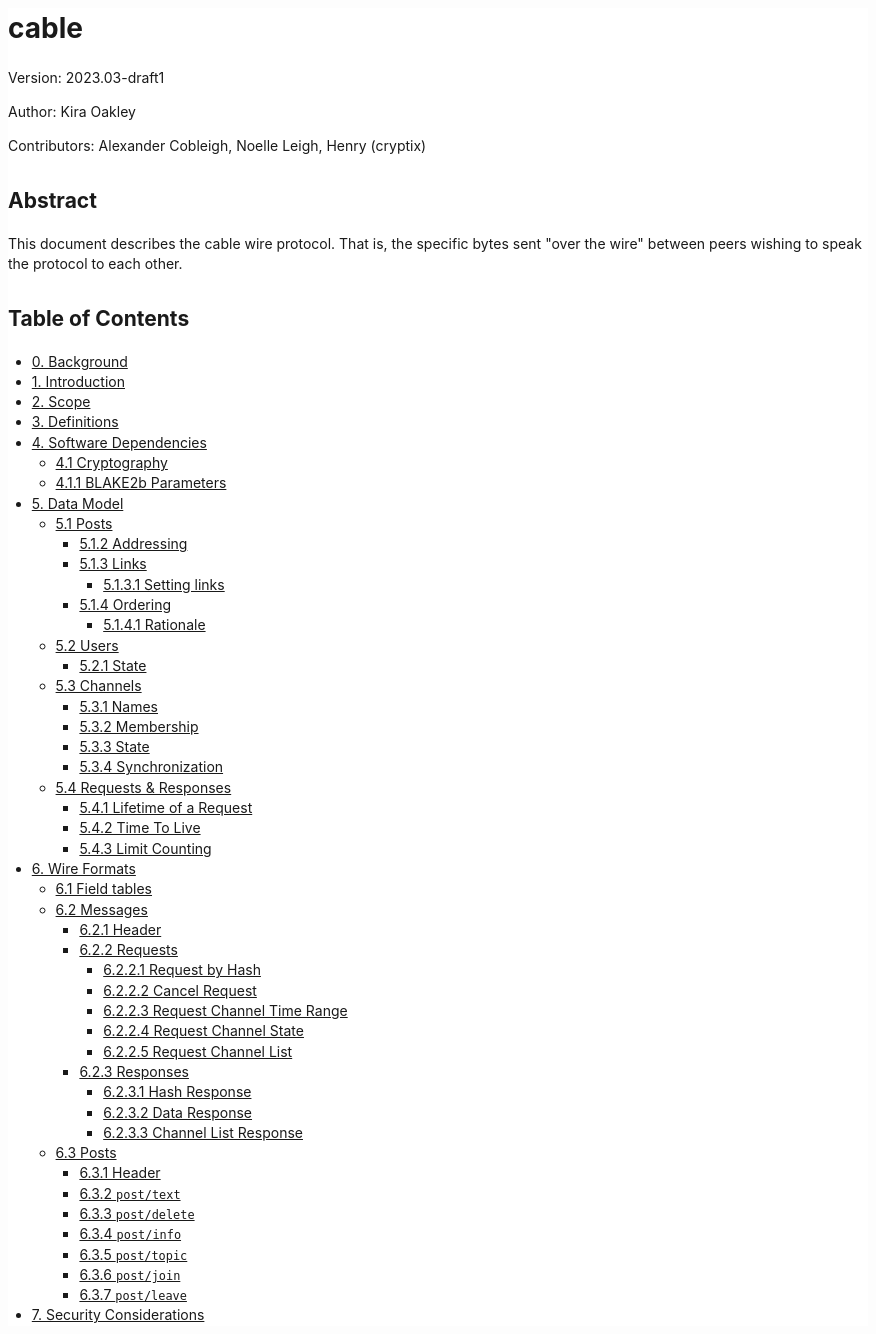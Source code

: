 # cable

Version: 2023.03-draft1

Author: Kira Oakley

Contributors: Alexander Cobleigh, Noelle Leigh, Henry (cryptix)

## Abstract

This document describes the cable wire protocol. That is, the specific bytes
sent "over the wire" between peers wishing to speak the protocol to each other.

## Table of Contents
* [0. Background](#0-background)
* [1. Introduction](#1-introduction)
* [2. Scope](#2-scope)
* [3. Definitions](#3-definitions)
* [4. Software Dependencies](#4-software-dependencies)
  + [4.1 Cryptography](#41-cryptography)
  + [4.1.1 BLAKE2b Parameters](#411-blake2b-parameters)
* [5. Data Model](#5-data-model)
  + [5.1 Posts](#51-posts)
    - [5.1.2 Addressing](#512-addressing)
    - [5.1.3 Links](#513-links)
      * [5.1.3.1 Setting links](#5131-setting-links)
    - [5.1.4 Ordering](#514-ordering)
      * [5.1.4.1 Rationale](#5141-rationale)
  + [5.2 Users](#52-users)
    - [5.2.1 State](#521-state)
  + [5.3 Channels](#53-channels)
    - [5.3.1 Names](#531-names)
    - [5.3.2 Membership](#532-membership)
    - [5.3.3 State](#533-state)
    - [5.3.4 Synchronization](#534-synchronization)
  + [5.4 Requests & Responses](#54-requests--responses)
    - [5.4.1 Lifetime of a Request](#541-lifetime-of-a-request)
    - [5.4.2 Time To Live](#542-time-to-live)
    - [5.4.3 Limit Counting](#543-limit-counting)
* [6. Wire Formats](#6-wire-formats)
  + [6.1 Field tables](#61-field-tables)
  + [6.2 Messages](#62-messages)
    - [6.2.1 Header](#621-header)
    - [6.2.2 Requests](#622-requests)
      * [6.2.2.1 Request by Hash](#6221-request-by-hash)
      * [6.2.2.2 Cancel Request](#6222-cancel-request)
      * [6.2.2.3 Request Channel Time Range](#6223-request-channel-time-range)
      * [6.2.2.4 Request Channel State](#6224-request-channel-state)
      * [6.2.2.5 Request Channel List](#6225-request-channel-list)
    - [6.2.3 Responses](#623-responses)
      * [6.2.3.1 Hash Response](#6231-hash-response)
      * [6.2.3.2 Data Response](#6232-data-response)
      * [6.2.3.3 Channel List Response](#6233-channel-list-response)
  + [6.3 Posts](#63-posts)
    - [6.3.1 Header](#631-header)
    - [6.3.2 `post/text`](#632-posttext)
    - [6.3.3 `post/delete`](#633-postdelete)
    - [6.3.4 `post/info`](#634-postinfo)
    - [6.3.5 `post/topic`](#635-posttopic)
    - [6.3.6 `post/join`](#636-postjoin)
    - [6.3.7 `post/leave`](#637-postleave)
* [7. Security Considerations](#7-security-considerations)